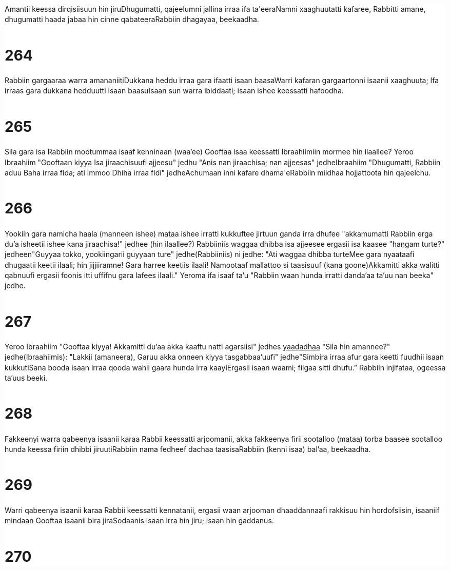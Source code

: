Amantii keessa dirqisiisuun hin jiruDhugumatti, qajeelumni jallina irraa ifa ta'eeraNamni xaaghuutatti kafaree, Rabbitti amane, dhugumatti haada jabaa hin cinne qabateeraRabbiin dhagayaa, beekaadha.

# 264

Rabbiin gargaaraa warra amananiitiDukkana heddu irraa gara ifaatti isaan baasaWarri kafaran gargaartonni isaanii xaaghuuta; Ifa irraas gara dukkana hedduutti isaan baasuIsaan sun warra ibiddaati; isaan ishee keessatti hafoodha.

# 265

Sila gara isa Rabbiin mootummaa isaaf kenninaan (waa’ee) Gooftaa isaa keessatti Ibraahiimiin mormee hin ilaallee? Yeroo Ibraahiim "Gooftaan kiyya Isa jiraachisuufi ajjeesu" jedhu "Anis nan jiraachisa; nan ajjeesas" jedheIbraahiim "Dhugumatti, Rabbiin aduu Baha irraa fida; ati immoo Dhiha irraa fidi" jedheAchumaan inni kafare dhama'eRabbiin miidhaa hojjattoota hin qajeelchu.

# 266

Yookiin gara namicha haala (manneen ishee) mataa ishee irratti kukkuftee jirtuun ganda irra dhufee "akkamumatti Rabbiin erga du’a isheetii ishee kana jiraachisa!" jedhee (hin ilaallee?) Rabbiiniis waggaa dhibba isa ajjeesee ergasii isa kaasee "hangam turte?" jedheen"Guyyaa tokko, yookiingarii guyyaan ture" jedhe(Rabbiiniis) ni jedhe: "Ati waggaa dhibba turteMee gara nyaataafi dhugaatii keetii ilaali; hin jijjiiramne! Gara harree keetiis ilaali! Namootaaf mallattoo si taasisuuf (kana goone)Akkamitti akka walitti qabnuufi ergasii foonis itti uffifnu gara lafees ilaali." Yeroma ifa isaaf ta’u "Rabbiin waan hunda irratti danda’aa ta’uu nan beeka" jedhe.

# 267

Yeroo Ibraahiim "Gooftaa kiyya! Akkamitti du’aa akka kaaftu natti agarsiisi" jedhes [yaadadhaa](Rabbiiniis) "Sila hin amannee?" jedhe(Ibraahiimis): "Lakkii (amaneera), Garuu akka onneen kiyya tasgabbaa’uufi" jedhe"Simbira irraa afur gara keetti fuudhii isaan kukkutiSana booda isaan irraa qooda wahii gaara hunda irra kaayiErgasii isaan waami; fiigaa sitti dhufu.” Rabbiin injifataa, ogeessa ta’uus beeki.

# 268

Fakkeenyi warra qabeenya isaanii karaa Rabbii keessatti arjoomanii, akka fakkeenya firii sootalloo (mataa) torba baasee sootalloo hunda keessa firiin dhibbi jiruutiRabbiin nama fedheef dachaa taasisaRabbiin (kenni isaa) bal’aa, beekaadha.

# 269

Warri qabeenya isaanii karaa Rabbii keessatti kennatanii, ergasii waan arjooman dhaaddannaafi rakkisuu hin hordofsiisin, isaaniif mindaan Gooftaa isaanii bira jiraSodaanis isaan irra hin jiru; isaan hin gaddanus.

# 270

